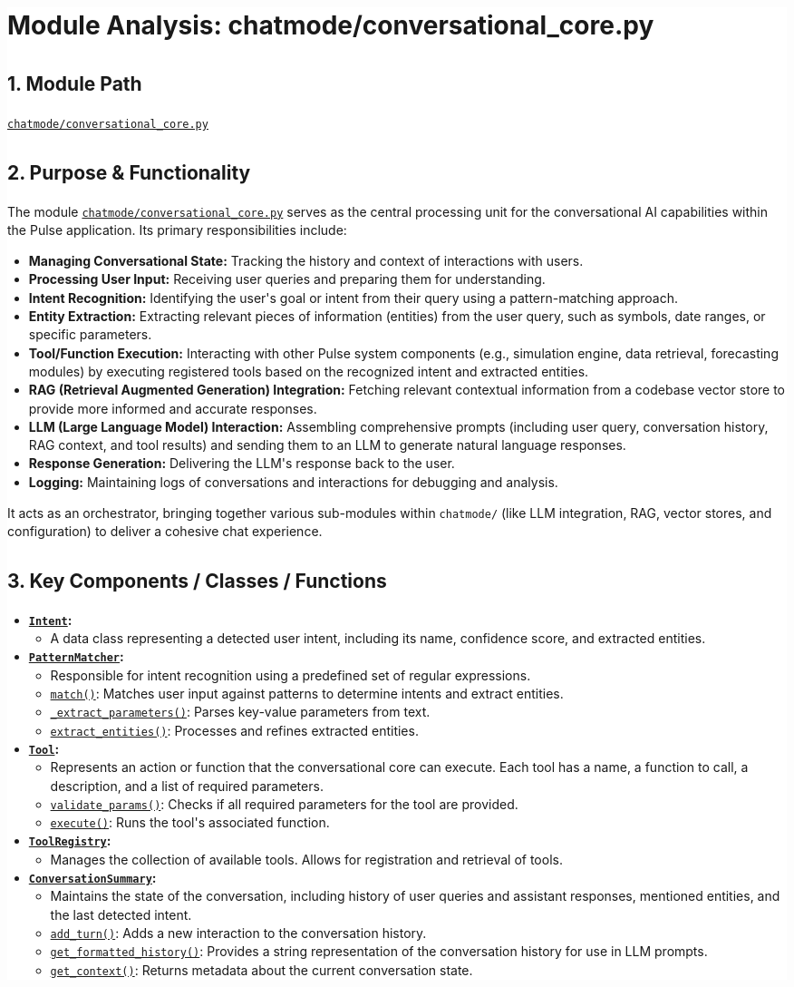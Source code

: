 # Module Analysis: chatmode/conversational_core.py

## 1. Module Path

[`chatmode/conversational_core.py`](chatmode/conversational_core.py:1)

## 2. Purpose & Functionality

The module [`chatmode/conversational_core.py`](chatmode/conversational_core.py:1) serves as the central processing unit for the conversational AI capabilities within the Pulse application. Its primary responsibilities include:

*   **Managing Conversational State:** Tracking the history and context of interactions with users.
*   **Processing User Input:** Receiving user queries and preparing them for understanding.
*   **Intent Recognition:** Identifying the user's goal or intent from their query using a pattern-matching approach.
*   **Entity Extraction:** Extracting relevant pieces of information (entities) from the user query, such as symbols, date ranges, or specific parameters.
*   **Tool/Function Execution:** Interacting with other Pulse system components (e.g., simulation engine, data retrieval, forecasting modules) by executing registered tools based on the recognized intent and extracted entities.
*   **RAG (Retrieval Augmented Generation) Integration:** Fetching relevant contextual information from a codebase vector store to provide more informed and accurate responses.
*   **LLM (Large Language Model) Interaction:** Assembling comprehensive prompts (including user query, conversation history, RAG context, and tool results) and sending them to an LLM to generate natural language responses.
*   **Response Generation:** Delivering the LLM's response back to the user.
*   **Logging:** Maintaining logs of conversations and interactions for debugging and analysis.

It acts as an orchestrator, bringing together various sub-modules within `chatmode/` (like LLM integration, RAG, vector stores, and configuration) to deliver a cohesive chat experience.

## 3. Key Components / Classes / Functions

*   **[`Intent`](chatmode/conversational_core.py:26):**
    *   A data class representing a detected user intent, including its name, confidence score, and extracted entities.
*   **[`PatternMatcher`](chatmode/conversational_core.py:36):**
    *   Responsible for intent recognition using a predefined set of regular expressions.
    *   [`match()`](chatmode/conversational_core.py:172): Matches user input against patterns to determine intents and extract entities.
    *   [`_extract_parameters()`](chatmode/conversational_core.py:113): Parses key-value parameters from text.
    *   [`extract_entities()`](chatmode/conversational_core.py:148): Processes and refines extracted entities.
*   **[`Tool`](chatmode/conversational_core.py:228):**
    *   Represents an action or function that the conversational core can execute. Each tool has a name, a function to call, a description, and a list of required parameters.
    *   [`validate_params()`](chatmode/conversational_core.py:237): Checks if all required parameters for the tool are provided.
    *   [`execute()`](chatmode/conversational_core.py:251): Runs the tool's associated function.
*   **[`ToolRegistry`](chatmode/conversational_core.py:269):**
    *   Manages the collection of available tools. Allows for registration and retrieval of tools.
*   **[`ConversationSummary`](chatmode/conversational_core.py:291):**
    *   Maintains the state of the conversation, including history of user queries and assistant responses, mentioned entities, and the last detected intent.
    *   [`add_turn()`](chatmode/conversational_core.py:304): Adds a new interaction to the conversation history.
    *   [`get_formatted_history()`](chatmode/conversational_core.py:345): Provides a string representation of the conversation history for use in LLM prompts.
    *   [`get_context()`](chatmode/conversational_core.py:363): Returns metadata about the current conversation state.